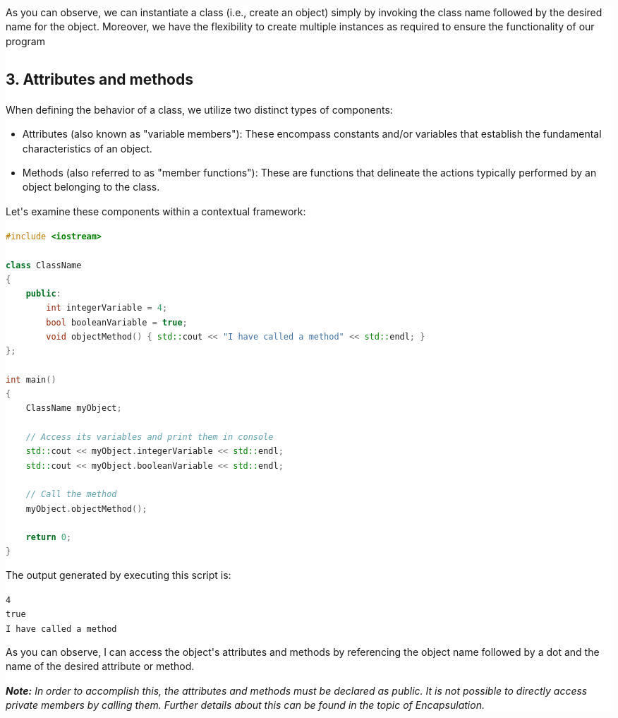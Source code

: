 As you can observe, we can instantiate a class (i.e., create an object) simply by invoking the class name followed by the desired name for the object. Moreover, we have the flexibility to create multiple instances as required to ensure the functionality of our program


## 3. Attributes and methods

When defining the behavior of a class, we utilize two distinct types of components:

- Attributes (also known as "variable members"): These encompass constants and/or variables that establish the fundamental characteristics of an object.

- Methods (also referred to as "member functions"): These are functions that delineate the actions typically performed by an object belonging to the class.

Let's examine these components within a contextual framework:

```cpp
#include <iostream>

class ClassName
{
	public:
		int integerVariable = 4;
		bool booleanVariable = true;
		void objectMethod() { std::cout << "I have called a method" << std::endl; }
};

int main()
{
	ClassName myObject;
	
	// Access its variables and print them in console
	std::cout << myObject.integerVariable << std::endl;
	std::cout << myObject.booleanVariable << std::endl;
	
	// Call the method
	myObject.objectMethod();
	
	return 0;	
}
```

The output generated by executing this script is:

```
4
true
I have called a method
```

As you can observe, I can access the object's attributes and methods by referencing the object name followed by a dot and the name of the desired attribute or method.

***Note:** In order to accomplish this, the attributes and methods must be declared as public. It is not possible to directly access private members by calling them. Further details about this can be found in the topic of Encapsulation.*
